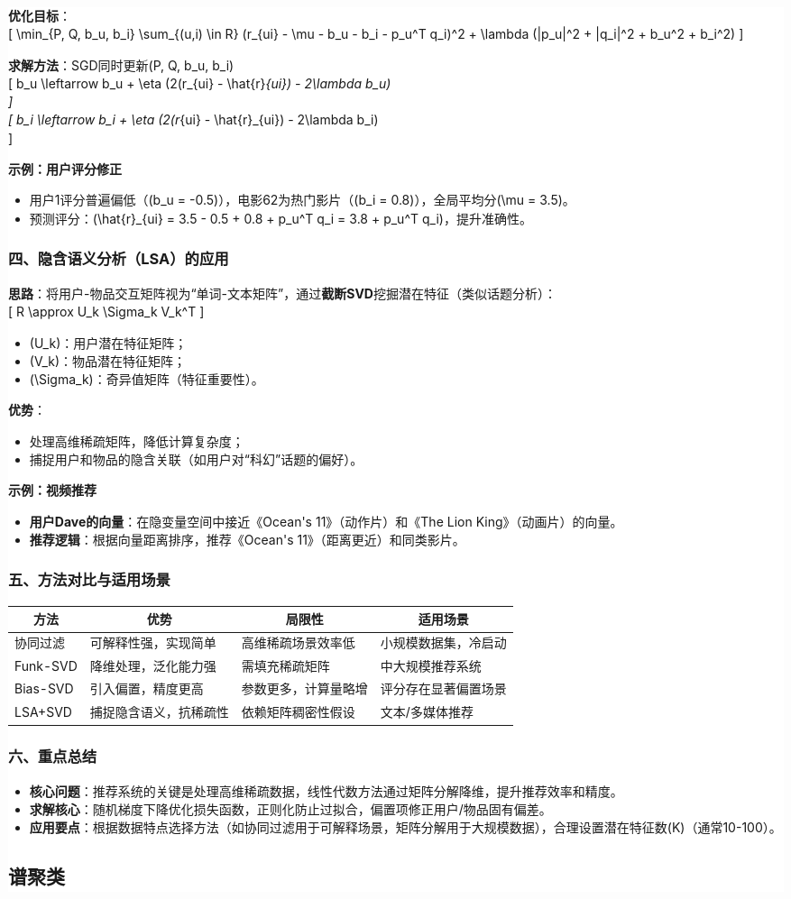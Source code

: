 **优化目标**：  
\[
\min_{P, Q, b_u, b_i} \sum_{(u,i) \in R} (r_{ui} - \mu - b_u - b_i - p_u^T q_i)^2 + \lambda (\|p_u\|^2 + \|q_i\|^2 + b_u^2 + b_i^2)
\]  

**求解方法**：SGD同时更新\(P, Q, b_u, b_i\)  
\[
b_u \leftarrow b_u + \eta (2(r_{ui} - \hat{r}_{ui}) - 2\lambda b_u)  
\]  
\[
b_i \leftarrow b_i + \eta (2(r_{ui} - \hat{r}_{ui}) - 2\lambda b_i)  
\]  

**示例：用户评分修正**  
- 用户1评分普遍偏低（\(b_u = -0.5\)），电影62为热门影片（\(b_i = 0.8\)），全局平均分\(\mu = 3.5\)。  
- 预测评分：\(\hat{r}_{ui} = 3.5 - 0.5 + 0.8 + p_u^T q_i = 3.8 + p_u^T q_i\)，提升准确性。  

### 四、隐含语义分析（LSA）的应用  
**思路**：将用户-物品交互矩阵视为“单词-文本矩阵”，通过**截断SVD**挖掘潜在特征（类似话题分析）：  
\[
R \approx U_k \Sigma_k V_k^T
\]  
- \(U_k\)：用户潜在特征矩阵；  
- \(V_k\)：物品潜在特征矩阵；  
- \(\Sigma_k\)：奇异值矩阵（特征重要性）。  

**优势**：  
- 处理高维稀疏矩阵，降低计算复杂度；  
- 捕捉用户和物品的隐含关联（如用户对“科幻”话题的偏好）。  

**示例：视频推荐**  
- **用户Dave的向量**：在隐变量空间中接近《Ocean's 11》（动作片）和《The Lion King》（动画片）的向量。  
- **推荐逻辑**：根据向量距离排序，推荐《Ocean's 11》（距离更近）和同类影片。  

### 五、方法对比与适用场景  
| 方法         | 优势                          | 局限性                      | 适用场景                |  
|--------------|-------------------------------|-----------------------------|-------------------------|  
| 协同过滤     | 可解释性强，实现简单          | 高维稀疏场景效率低          | 小规模数据集，冷启动    |  
| Funk-SVD     | 降维处理，泛化能力强          | 需填充稀疏矩阵              | 中大规模推荐系统        |  
| Bias-SVD     | 引入偏置，精度更高            | 参数更多，计算量略增        | 评分存在显著偏置场景    |  
| LSA+SVD      | 捕捉隐含语义，抗稀疏性        | 依赖矩阵稠密性假设          | 文本/多媒体推荐         |  

### 六、重点总结  
- **核心问题**：推荐系统的关键是处理高维稀疏数据，线性代数方法通过矩阵分解降维，提升推荐效率和精度。  
- **求解核心**：随机梯度下降优化损失函数，正则化防止过拟合，偏置项修正用户/物品固有偏差。  
- **应用要点**：根据数据特点选择方法（如协同过滤用于可解释场景，矩阵分解用于大规模数据），合理设置潜在特征数\(K\)（通常10-100）。

## 谱聚类  
